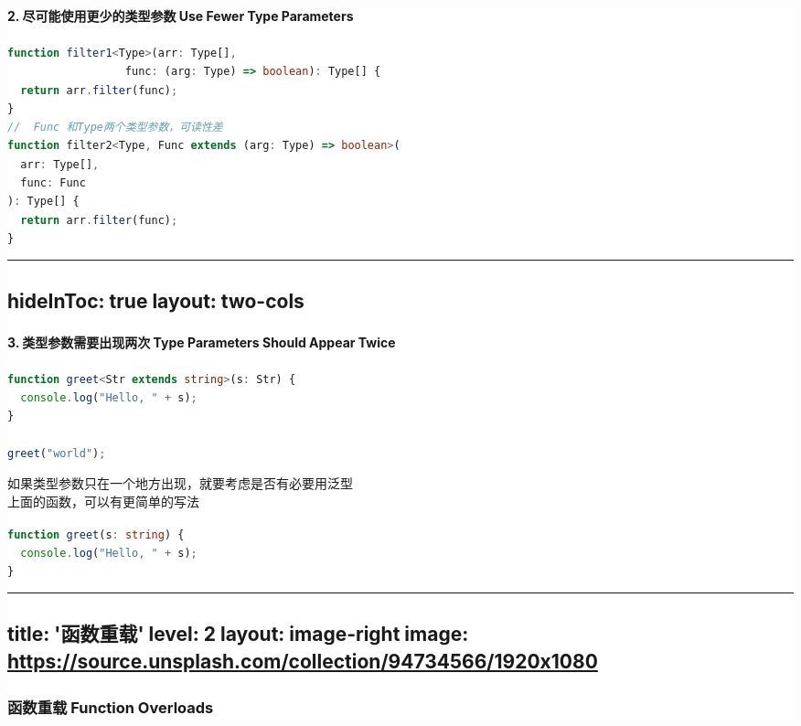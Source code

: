 #### 2. 尽可能使用更少的类型参数 Use Fewer Type Parameters

```ts
function filter1<Type>(arr: Type[], 
                  func: (arg: Type) => boolean): Type[] {
  return arr.filter(func);
}
//  Func 和Type两个类型参数，可读性差
function filter2<Type, Func extends (arg: Type) => boolean>(
  arr: Type[],
  func: Func
): Type[] {
  return arr.filter(func);
}

```

</div>

---
hideInToc: true
layout: two-cols
---

#### 3. 类型参数需要出现两次 Type Parameters Should Appear Twice

```ts
function greet<Str extends string>(s: Str) {
  console.log("Hello, " + s);
}
 
greet("world");

```

如果类型参数只在一个地方出现，就要考虑是否有必要用泛型  
上面的函数，可以有更简单的写法

```ts
function greet(s: string) {
  console.log("Hello, " + s);
}

```

---
title: '函数重载'
level: 2
layout: image-right
image: https://source.unsplash.com/collection/94734566/1920x1080
---

### 函数重载 Function Overloads
